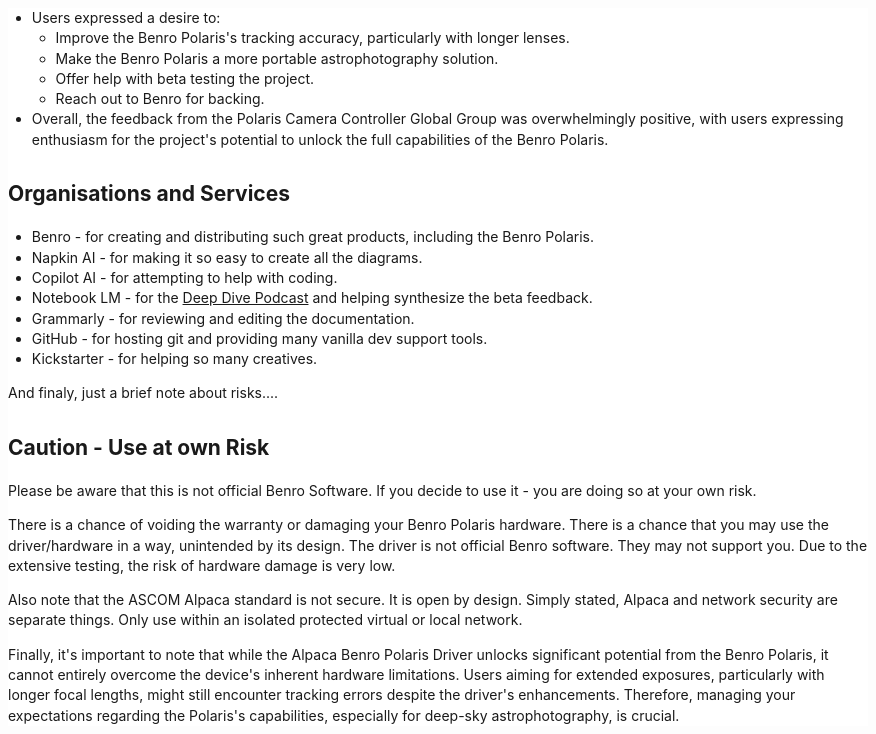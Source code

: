 * Users expressed a desire to: 
  * Improve the Benro Polaris's tracking accuracy, particularly with longer lenses.
  * Make the Benro Polaris a more portable astrophotography solution.
  * Offer help with beta testing the project.
  * Reach out to Benro for backing.
* Overall, the feedback from the Polaris Camera Controller Global Group was overwhelmingly positive, with users expressing enthusiasm for the project's potential to unlock the full capabilities of the Benro Polaris.



## Organisations and Services
* Benro - for creating and distributing such great products, including the Benro Polaris.
* Napkin AI - for making it so easy to create all the diagrams.
* Copilot AI - for attempting to help with coding.
* Notebook LM - for the [Deep Dive Podcast](https://youtu.be/puRRH7VJ6cw) and helping synthesize the beta feedback.
* Grammarly - for reviewing and editing the documentation.
* GitHub - for hosting git and providing many vanilla dev support tools.
* Kickstarter - for helping so many creatives.

And finaly, just a brief note about risks....

## Caution - Use at own Risk
Please be aware that this is not official Benro Software. If you decide to use it - you are doing so at your own risk.

There is a chance of voiding the warranty or damaging your Benro Polaris hardware. There is a chance that you may use the driver/hardware in a way, unintended by its design. The driver is not official Benro software. They may not support you. Due to the extensive testing, the risk of hardware damage is very low.

Also note that the ASCOM Alpaca standard is not secure. It is open by design. Simply stated, Alpaca and network security are separate things. Only use within an isolated protected virtual or local network.

Finally, it's important to note that while the Alpaca Benro Polaris Driver unlocks significant potential from the Benro Polaris, it cannot entirely overcome the device's inherent hardware limitations. Users aiming for extended exposures, particularly with longer focal lengths, might still encounter tracking errors despite the driver's enhancements. Therefore, managing your expectations regarding the Polaris's capabilities, especially for deep-sky astrophotography, is crucial.
